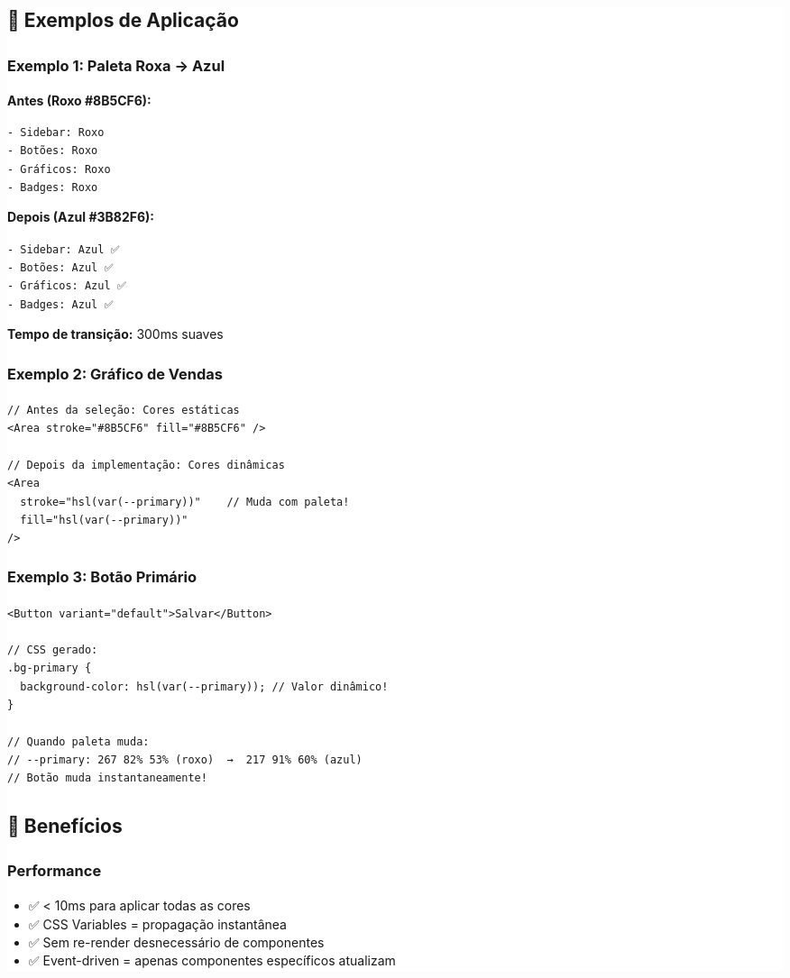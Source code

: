 ## 🎨 Exemplos de Aplicação

### Exemplo 1: Paleta Roxa → Azul

**Antes (Roxo #8B5CF6):**
```
- Sidebar: Roxo
- Botões: Roxo
- Gráficos: Roxo
- Badges: Roxo
```

**Depois (Azul #3B82F6):**
```
- Sidebar: Azul ✅
- Botões: Azul ✅
- Gráficos: Azul ✅
- Badges: Azul ✅
```

**Tempo de transição:** 300ms suaves

### Exemplo 2: Gráfico de Vendas

```tsx
// Antes da seleção: Cores estáticas
<Area stroke="#8B5CF6" fill="#8B5CF6" />

// Depois da implementação: Cores dinâmicas
<Area 
  stroke="hsl(var(--primary))"    // Muda com paleta!
  fill="hsl(var(--primary))" 
/>
```

### Exemplo 3: Botão Primário

```tsx
<Button variant="default">Salvar</Button>

// CSS gerado:
.bg-primary { 
  background-color: hsl(var(--primary)); // Valor dinâmico!
}

// Quando paleta muda:
// --primary: 267 82% 53% (roxo)  →  217 91% 60% (azul)
// Botão muda instantaneamente!
```

## 🚀 Benefícios

### Performance
- ✅ < 10ms para aplicar todas as cores
- ✅ CSS Variables = propagação instantânea
- ✅ Sem re-render desnecessário de componentes
- ✅ Event-driven = apenas componentes específicos atualizam
